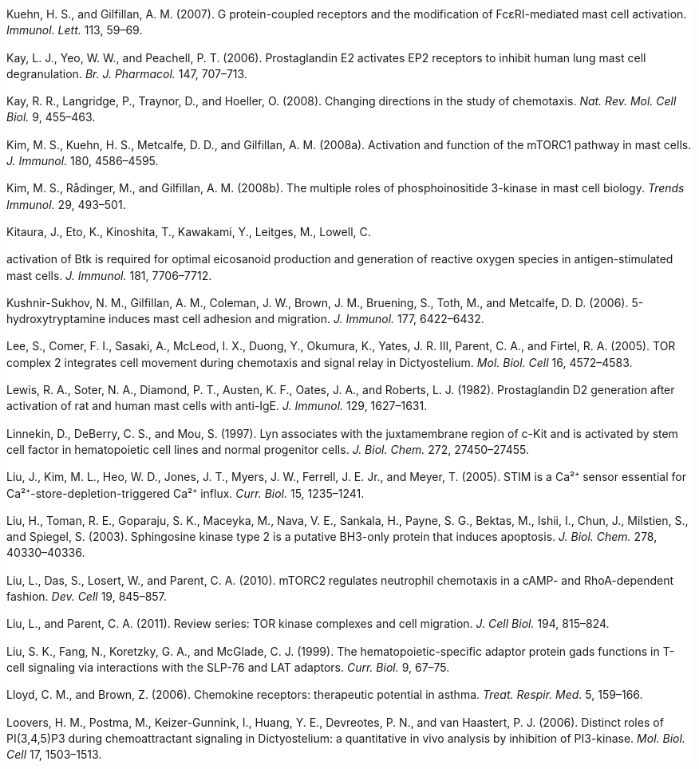 Kuehn, H. S., and Gilfillan, A. M. (2007). G protein-coupled receptors and the modification of FcεRI-mediated mast cell activation. *Immunol. Lett.* 113, 59–69.

Kay, L. J., Yeo, W. W., and Peachell, P. T. (2006). Prostaglandin E2 activates EP2 receptors to inhibit human lung mast cell degranulation. *Br. J. Pharmacol.* 147, 707–713.

Kay, R. R., Langridge, P., Traynor, D., and Hoeller, O. (2008). Changing directions in the study of chemotaxis. *Nat. Rev. Mol. Cell Biol.* 9, 455–463.

Kim, M. S., Kuehn, H. S., Metcalfe, D. D., and Gilfillan, A. M. (2008a). Activation and function of the mTORC1 pathway in mast cells. *J. Immunol.* 180, 4586–4595.

Kim, M. S., Rådinger, M., and Gilfillan, A. M. (2008b). The multiple roles of phosphoinositide 3-kinase in mast cell biology. *Trends Immunol.* 29, 493–501.

Kitaura, J., Eto, K., Kinoshita, T., Kawakami, Y., Leitges, M., Lowell, C.

activation of Btk is required for optimal eicosanoid production and generation of reactive oxygen species in antigen-stimulated mast cells. *J. Immunol.* 181, 7706–7712.

Kushnir-Sukhov, N. M., Gilfillan, A. M., Coleman, J. W., Brown, J. M., Bruening, S., Toth, M., and Metcalfe, D. D. (2006). 5-hydroxytryptamine induces mast cell adhesion and migration. *J. Immunol.* 177, 6422–6432.

Lee, S., Comer, F. I., Sasaki, A., McLeod, I. X., Duong, Y., Okumura, K., Yates, J. R. III, Parent, C. A., and Firtel, R. A. (2005). TOR complex 2 integrates cell movement during chemotaxis and signal relay in Dictyostelium. *Mol. Biol. Cell* 16, 4572–4583.

Lewis, R. A., Soter, N. A., Diamond, P. T., Austen, K. F., Oates, J. A., and Roberts, L. J. (1982). Prostaglandin D2 generation after activation of rat and human mast cells with anti-IgE. *J. Immunol.* 129, 1627–1631.

Linnekin, D., DeBerry, C. S., and Mou, S. (1997). Lyn associates with the juxtamembrane region of c-Kit and is activated by stem cell factor in hematopoietic cell lines and normal progenitor cells. *J. Biol. Chem.* 272, 27450–27455.

Liu, J., Kim, M. L., Heo, W. D., Jones, J. T., Myers, J. W., Ferrell, J. E. Jr., and Meyer, T. (2005). STIM is a Ca²⁺ sensor essential for Ca²⁺-store-depletion-triggered Ca²⁺ influx. *Curr. Biol.* 15, 1235–1241.

Liu, H., Toman, R. E., Goparaju, S. K., Maceyka, M., Nava, V. E., Sankala, H., Payne, S. G., Bektas, M., Ishii, I., Chun, J., Milstien, S., and Spiegel, S. (2003). Sphingosine kinase type 2 is a putative BH3-only protein that induces apoptosis. *J. Biol. Chem.* 278, 40330–40336.

Liu, L., Das, S., Losert, W., and Parent, C. A. (2010). mTORC2 regulates neutrophil chemotaxis in a cAMP- and RhoA-dependent fashion. *Dev. Cell* 19, 845–857.

Liu, L., and Parent, C. A. (2011). Review series: TOR kinase complexes and cell migration. *J. Cell Biol.* 194, 815–824.

Liu, S. K., Fang, N., Koretzky, G. A., and McGlade, C. J. (1999). The hematopoietic-specific adaptor protein gads functions in T-cell signaling via interactions with the SLP-76 and LAT adaptors. *Curr. Biol.* 9, 67–75.

Lloyd, C. M., and Brown, Z. (2006). Chemokine receptors: therapeutic potential in asthma. *Treat. Respir. Med.* 5, 159–166.

Loovers, H. M., Postma, M., Keizer-Gunnink, I., Huang, Y. E., Devreotes, P. N., and van Haastert, P. J. (2006). Distinct roles of PI(3,4,5)P3 during chemoattractant signaling in Dictyostelium: a quantitative in vivo analysis by inhibition of PI3-kinase. *Mol. Biol. Cell* 17, 1503–1513.
